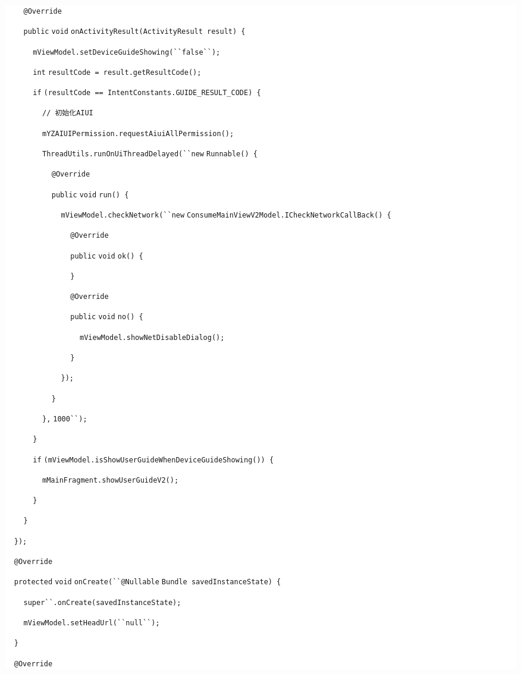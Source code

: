         `@Override`

        `public` `void` `onActivityResult(ActivityResult result) {`

            `mViewModel.setDeviceGuideShowing(``false``);`

            `int` `resultCode = result.getResultCode();`

            `if` `(resultCode == IntentConstants.GUIDE_RESULT_CODE) {`

                `// 初始化AIUI`

                `mYZAIUIPermission.requestAiuiAllPermission();`

                `ThreadUtils.runOnUiThreadDelayed(``new` `Runnable() {`

                    `@Override`

                    `public` `void` `run() {`

                        `mViewModel.checkNetwork(``new` `ConsumeMainViewV2Model.ICheckNetworkCallBack() {`

                            `@Override`

                            `public` `void` `ok() {`

                            `}`

                            `@Override`

                            `public` `void` `no() {`

                                `mViewModel.showNetDisableDialog();`

                            `}`

                        `});`

                    `}`

                `},` `1000``);`

            `}`

            `if` `(mViewModel.isShowUserGuideWhenDeviceGuideShowing()) {`

                `mMainFragment.showUserGuideV2();`

            `}`

        `}`

    `});`

    `@Override`

    `protected` `void` `onCreate(``@Nullable` `Bundle savedInstanceState) {`

        `super``.onCreate(savedInstanceState);`

        `mViewModel.setHeadUrl(``null``);`

    `}`

    `@Override`

